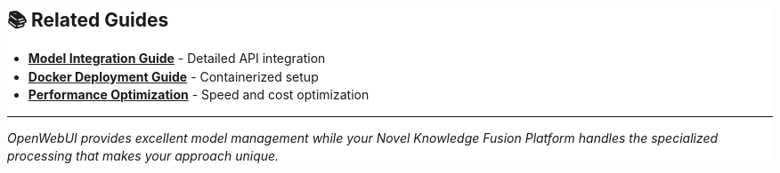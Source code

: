 ## 📚 Related Guides

- **[Model Integration Guide](./MODEL_INTEGRATION.md)** - Detailed API integration
- **[Docker Deployment Guide](./DOCKER_DEPLOYMENT.md)** - Containerized setup
- **[Performance Optimization](./PERFORMANCE_OPTIMIZATION.md)** - Speed and cost optimization

---

*OpenWebUI provides excellent model management while your Novel Knowledge Fusion Platform handles the specialized processing that makes your approach unique.*
